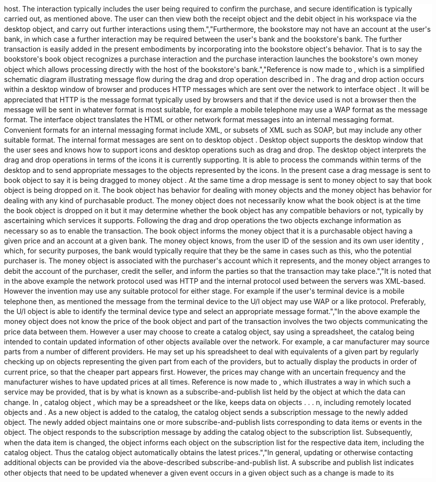 host. The interaction typically includes the user being required to confirm the purchase, and secure identification is typically carried out, as mentioned above. The user can then view both the receipt object and the debit object in his workspace via the desktop object, and carry out further interactions using them.","Furthermore, the bookstore may not have an account at the user's bank, in which case a further interaction may be required between the user's bank and the bookstore's bank. The further transaction is easily added in the present embodiments by incorporating into the bookstore object's behavior. That is to say the bookstore's book object recognizes a purchase interaction and the purchase interaction launches the bookstore's own money object which allows processing directly with the host of the bookstore's bank.","Reference is now made to , which is a simplified schematic diagram illustrating message flow during the drag and drop operation described in . The drag and drop action occurs within a desktop window of browser  and produces HTTP messages which are sent over the network to interface object . It will be appreciated that HTTP is the message format typically used by browsers and that if the device used is not a browser then the message will be sent in whatever format is most suitable, for example a mobile telephone may use a WAP format as the message format. The interface object  translates the HTML or other network format messages into an internal messaging format. Convenient formats for an internal messaging format include XML, or subsets of XML such as SOAP, but may include any other suitable format. The internal format messages are sent on to desktop object . Desktop object supports the desktop window that the user sees and knows how to support icons and desktop operations such as drag and drop. The desktop object interprets the drag and drop operations in terms of the icons it is currently supporting. It is able to process the commands within terms of the desktop and to send appropriate messages to the objects represented by the icons. In the present case a drag message is sent to book object  to say it is being dragged to money object . At the same time a drop message is sent to money object  to say that book object  is being dropped on it. The book object has behavior for dealing with money objects and the money object has behavior for dealing with any kind of purchasable product. The money object does not necessarily know what the book object is at the time the book object is dropped on it but it may determine whether the book object has any compatible behaviors or not, typically by ascertaining which services it supports. Following the drag and drop operations the two objects exchange information as necessary so as to enable the transaction. The book object informs the money object that it is a purchasable object having a given price and an account at a given bank. The money object knows, from the user ID of the session and its own user identity , which, for security purposes, the bank would typically require that they be the same in cases such as this, who the potential purchaser is. The money object is associated with the purchaser's account which it represents, and the money object arranges to debit the account of the purchaser, credit the seller, and inform the parties so that the transaction may take place.","It is noted that in the above example the network protocol used was HTTP and the internal protocol used between the servers was XML-based. However the invention may use any suitable protocol for either stage. For example if the user's terminal device is a mobile telephone then, as mentioned the message from the terminal device to the U\/I object may use WAP or a like protocol. Preferably, the U\/I object is able to identify the terminal device type and select an appropriate message format.","In the above example the money object does not know the price of the book object and part of the transaction involves the two objects communicating the price data between them. However a user may choose to create a catalog object, say using a spreadsheet, the catalog being intended to contain updated information of other objects available over the network. For example, a car manufacturer may source parts from a number of different providers. He may set up his spreadsheet to deal with equivalents of a given part by regularly checking up on objects representing the given part from each of the providers, but to actually display the products in order of current price, so that the cheaper part appears first. However, the prices may change with an uncertain frequency and the manufacturer wishes to have updated prices at all times. Reference is now made to , which illustrates a way in which such a service may be provided, that is by what is known as a subscribe-and-publish list held by the object at which the data can change. In , catalog object , which may be a spreadsheet or the like, keeps data on objects  . . . n, including remotely located objects  and . As a new object is added to the catalog, the catalog object sends a subscription message to the newly added object. The newly added object maintains one or more subscribe-and-publish lists corresponding to data items or events in the object. The object responds to the subscription message by adding the catalog object to the subscription list. Subsequently, when the data item is changed, the object informs each object on the subscription list for the respective data item, including the catalog object. Thus the catalog object automatically obtains the latest prices.","In general, updating or otherwise contacting additional objects can be provided via the above-described subscribe-and-publish list. A subscribe and publish list indicates other objects that need to be updated whenever a given event occurs in a given object such as a change is made to its